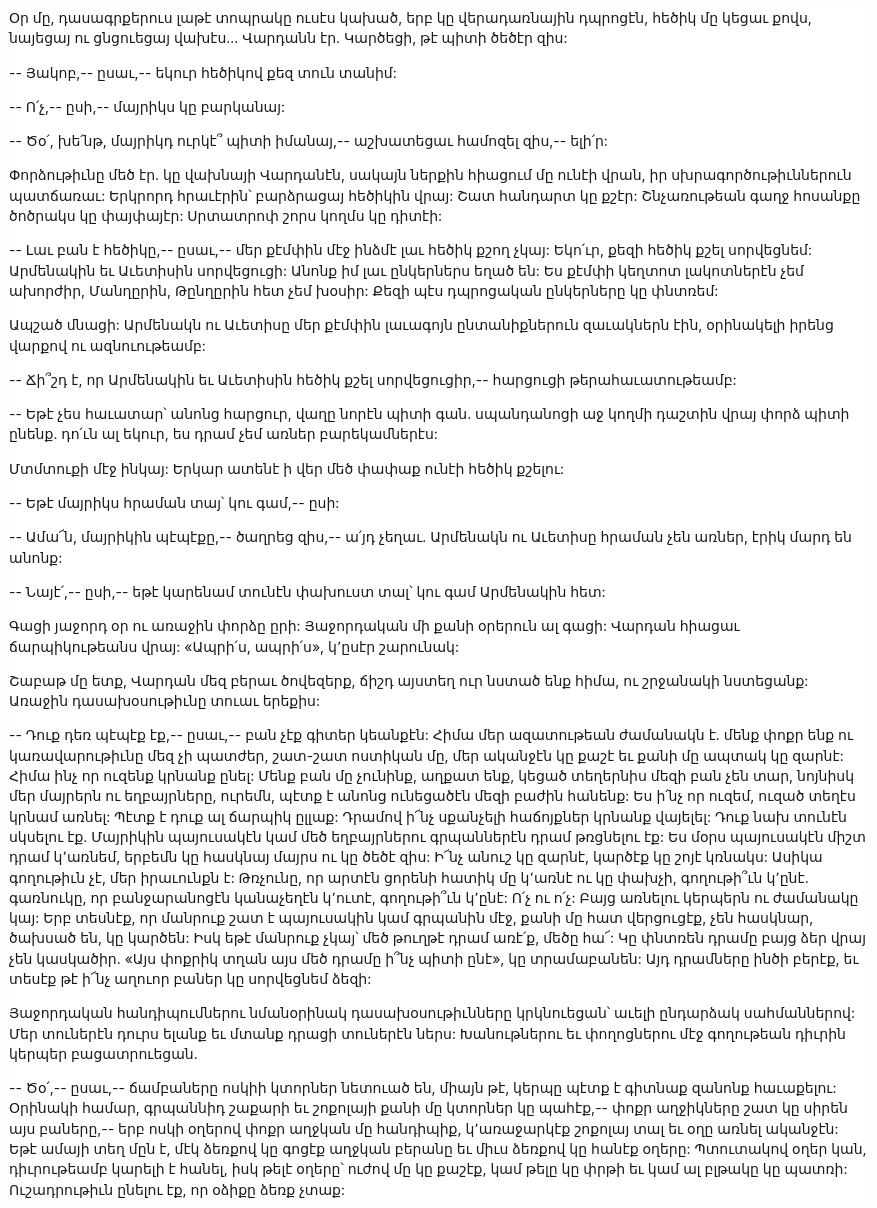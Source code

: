 Օր մը, դասագրքերուս լաթէ տոպրակը ուսէս կախած, երբ կը վերադառնային դպրոցէն, հեծիկ մը կեցաւ քովս, նայեցայ ու ցնցուեցայ վախէս... Վարդանն էր. Կարծեցի, թէ պիտի ծեծէր զիս:

-- Յակոբ,-- ըսաւ,-- եկուր հեծիկով քեզ տուն տանիմ:

-- Ո՛չ,-- ըսի,-- մայրիկս կը բարկանայ:

-- Ծօ՛, խե՛նթ, մայրիկդ ուրկէ՞ պիտի իմանայ,-- աշխատեցաւ համոզել զիս,-- ելի՛ր:

Փորձութիւնը մեծ էր. կը վախնայի Վարդանէն, սակայն ներքին հիացում մը ունէի վրան, իր սխրագործութիւններուն պատճառաւ: Երկրորդ հրաւէրին՝ բարձրացայ հեծիկին վրայ: Շատ հանդարտ կը քշէր: Շնչառութեան գաղջ հոսանքը ծոծրակս կը փայփայէր: Սրտատրոփ շորս կողմս կը դիտէի:

-- Լաւ բան է հեծիկը,-- ըսաւ,-- մեր քէմփին մէջ ինձմէ լաւ հեծիկ քշող չկայ: Եկո՛ւր, քեզի հեծիկ քշել սորվեցնեմ: Արմենակին եւ Աւետիսին սորվեցուցի: Անոնք իմ լաւ ընկերներս եղած են: Ես քէմփի կեղտոտ լակոտներէն չեմ ախորժիր, Մանղըրին, Թընղըրին հետ չեմ խօսիր: Քեզի պէս դպրոցական ընկերները կը փնտռեմ:

Ապշած մնացի: Արմենակն ու Աւետիսը մեր քէմփին լաւագոյն ընտանիքներուն զաւակներն էին, օրինակելի իրենց վարքով ու ազնուութեամբ:

-- Ճի՞շդ է, որ Արմենակին եւ Աւետիսին հեծիկ քշել սորվեցուցիր,-- հարցուցի թերահաւատութեամբ:

-- Եթէ չես հաւատար՝ անոնց հարցուր, վաղը նորէն պիտի գան. սպանդանոցի աջ կողմի դաշտին վրայ փորձ պիտի ընենք. դո՛ւն ալ եկուր, ես դրամ չեմ առներ բարեկամներէս:

Մտմտուքի մէջ ինկայ: Երկար ատենէ ի վեր մեծ փափաք ունէի հեծիկ քշելու:

-- Եթէ մայրիկս հրաման տայ՝ կու գամ,-- ըսի:

-- Ամա՜ն, մայրիկին պէպէքը,-- ծաղրեց զիս,-- ա՛յդ չեղաւ. Արմենակն ու Աւետիսը հրաման չեն առներ, էրիկ մարդ են անոնք:

-- Նայէ՛,-- ըսի,-- եթէ կարենամ տունէն փախուստ տալ՝ կու գամ Արմենակին հետ:

Գացի յաջորդ օր ու առաջին փորձը ըրի: Յաջորդական մի քանի օրերուն ալ գացի: Վարդան հիացաւ ճարպիկութեանս վրայ: «Ապրի՛ս, ապրի՛ս», կ՚ըսէր շարունակ:

Շաբաթ մը ետք, Վարդան մեզ բերաւ ծովեզերք, ճիշդ այստեղ ուր նստած ենք հիմա, ու շրջանակի նստեցանք: Առաջին դասախօսութիւնը տուաւ երեքիս:

-- Դուք դեռ պէպէք էք,-- ըսաւ,-- բան չէք գիտեր կեանքէն: Հիմա մեր ազատութեան ժամանակն է. մենք փոքր ենք ու կառավարութիւնը մեզ չի պատժեր, շատ-շատ ոստիկան մը, մեր ականջէն կը քաշէ եւ քանի մը ապտակ կը զարնէ: Հիմա ինչ որ ուզենք կրնանք ընել: Մենք բան մը չունինք, աղքատ ենք, կեցած տեղերնիս մեզի բան չեն տար, նոյնիսկ մեր մայրերն ու եղբայրները, ուրեմն, պէտք է անոնց ունեցածէն մեզի բաժին հանենք: Ես ի՛նչ որ ուզեմ, ուզած տեղէս կրնամ առնել: Պէտք է դուք ալ ճարպիկ ըլլաք: Դրամով ի՜նչ սքանչելի հաճոյքներ կրնանք վայելել: Դուք նախ տունէն սկսելու էք. Մայրիկին պայուսակէն կամ մեծ եղբայրներու գրպաններէն դրամ թռցնելու էք: Ես մօրս պայուսակէն միշտ դրամ կ՚առնեմ, երբեմն կը հասկնայ մայրս ու կը ծեծէ զիս: Ի՜նչ անուշ կը զարնէ, կարծէք կը շոյէ կռնակս: Ասիկա գողութիւն չէ, մեր իրաւունքն է: Թռչունը, որ արտէն ցորենի հատիկ մը կ՚առնէ ու կը փախչի, գողութի՞ւն կ՚ընէ. գառնուկը, որ բանջարանոցէն կանաչեղէն կ՚ուտէ, գողութի՞ւն կ՚ընէ: Ո՛չ ու ո՛չ: Բայց առնելու կերպերն ու ժամանակը կայ: Երբ տեսնէք, որ մանրուք շատ է պայուսակին կամ գրպանին մէջ, քանի մը հատ վերցուցէք, չեն հասկնար, ծախսած են, կը կարծեն: Իսկ եթէ մանրուք չկայ՝ մեծ թուղթէ դրամ առէ՛ք, մեծը հա՜: Կը փնտռեն դրամը բայց ձեր վրայ չեն կասկածիր. «Այս փոքրիկ տղան այս մեծ դրամը ի՞նչ պիտի ընէ», կը տրամաբանեն: Այդ դրամները ինծի բերէք, եւ տեսէք թէ ի՜նչ աղուոր բաներ կը սորվեցնեմ ձեզի:

Յաջորդական հանդիպումներու նմանօրինակ դասախօսութիւնները կրկնուեցան՝ աւելի ընդարձակ սահմաններով: Մեր տուներէն դուրս ելանք եւ մտանք դրացի տուներէն ներս: Խանութներու եւ փողոցներու մէջ գողութեան դիւրին կերպեր բացատրուեցան.

-- Ծօ՛,-- ըսաւ,-- ճամբաները ոսկիի կտորներ նետուած են, միայն թէ, կերպը պէտք է գիտնաք զանոնք հաւաքելու: Օրինակի համար, գրպաննիդ շաքարի եւ շոքոլայի քանի մը կտորներ կը պահէք,-- փոքր աղջիկները շատ կը սիրեն այս բաները,-- երբ ոսկի օղերով փոքր աղջկան մը հանդիպիք, կ՚առաջարկէք շոքոլայ տալ եւ օղը առնել ականջէն: Եթէ ամայի տեղ մըն է, մէկ ձեռքով կը գոցէք աղջկան բերանը եւ միւս ձեռքով կը հանէք օղերը: Պտուտակով օղեր կան, դիւրութեամբ կարելի է հանել, իսկ թելէ օղերը՝ ուժով մը կը քաշէք, կամ թելը կը փրթի եւ կամ ալ բլթակը կը պատռի: Ուշադրութիւն ընելու էք, որ օձիքը ձեռք չտաք:
